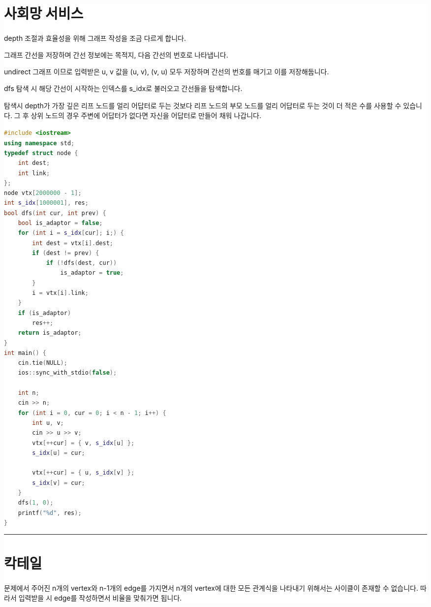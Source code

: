 # 사회망 서비스
depth 조절과 효율성을 위해 그래프 작성을 조금 다르게 합니다.

그래프 간선을 저장하며 간선 정보에는 목적지, 다음 간선의 번호로 나타냅니다.

undirect 그래프 이므로 입력받은 u, v 값을 (u, v), (v, u) 모두 저장하며 간선의 번호를 매기고 이를 저장해둡니다.

dfs 탐색 시 해당 간선이 시작하는 인덱스를 s_idx로 불러오고 간선들을 탐색합니다.

탐색시 depth가 가장 깊은 리프 노드를 얼리 어답터로 두는 것보다 리프 노드의 부모 노드를 얼리 어답터로 두는 것이 더 적은 수를 사용할 수 있습니다. 그 후 상위 노드의 경우 주변에 어답터가 없다면 자신을 어답터로 만들어 채워 나갑니다.


```c++
#include <iostream>
using namespace std;
typedef struct node {
    int dest;
    int link;
};
node vtx[2000000 - 1];
int s_idx[1000001], res;
bool dfs(int cur, int prev) {
    bool is_adaptor = false;
    for (int i = s_idx[cur]; i;) {
        int dest = vtx[i].dest;
        if (dest != prev) {
            if (!dfs(dest, cur))
                is_adaptor = true;
        }
        i = vtx[i].link;
    }
    if (is_adaptor)
        res++;
    return is_adaptor;
}
int main() {
    cin.tie(NULL);
    ios::sync_with_stdio(false);
 
    int n;
    cin >> n;
    for (int i = 0, cur = 0; i < n - 1; i++) {
        int u, v;
        cin >> u >> v;
        vtx[++cur] = { v, s_idx[u] };
        s_idx[u] = cur;
 
        vtx[++cur] = { u, s_idx[v] };
        s_idx[v] = cur;
    }
    dfs(1, 0);
    printf("%d", res);
}
```
***
# 칵테일
문제에서 주어진 n개의 vertex와 n-1개의 edge를 가지면서 n개의 vertex에 대한 모든 관계식을 나타내기 위해서는 사이클이 존재할 수 없습니다. 따라서 입력받을 시 edge를 작성하면서 비율을 맞춰가면 됩니다.
